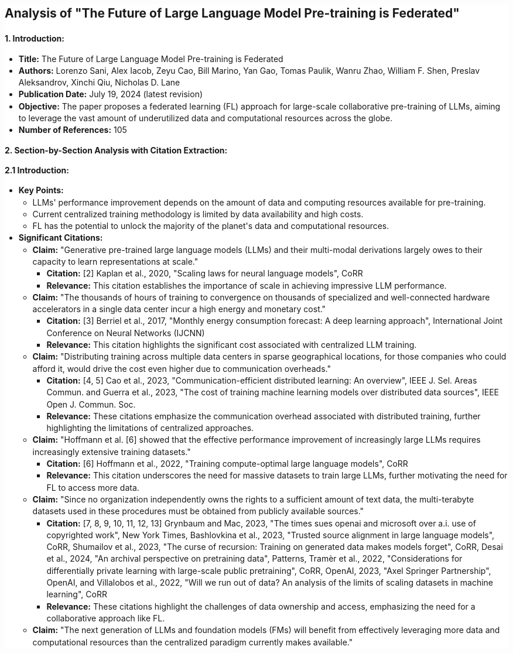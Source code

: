 ## Analysis of "The Future of Large Language Model Pre-training is Federated"

**1. Introduction:**

- **Title:** The Future of Large Language Model Pre-training is Federated
- **Authors:** Lorenzo Sani, Alex Iacob, Zeyu Cao, Bill Marino, Yan Gao, Tomas Paulik, Wanru Zhao, William F. Shen, Preslav Aleksandrov, Xinchi Qiu, Nicholas D. Lane
- **Publication Date:** July 19, 2024 (latest revision)
- **Objective:** The paper proposes a federated learning (FL) approach for large-scale collaborative pre-training of LLMs, aiming to leverage the vast amount of underutilized data and computational resources across the globe.
- **Number of References:** 105

**2. Section-by-Section Analysis with Citation Extraction:**

**2.1 Introduction:**

- **Key Points:**
    - LLMs' performance improvement depends on the amount of data and computing resources available for pre-training.
    - Current centralized training methodology is limited by data availability and high costs.
    - FL has the potential to unlock the majority of the planet's data and computational resources.
- **Significant Citations:**
    - **Claim:** "Generative pre-trained large language models (LLMs) and their multi-modal derivations largely owes to their capacity to learn representations at scale."
        - **Citation:** [2] Kaplan et al., 2020, "Scaling laws for neural language models", CoRR
        - **Relevance:** This citation establishes the importance of scale in achieving impressive LLM performance.
    - **Claim:** "The thousands of hours of training to convergence on thousands of specialized and well-connected hardware accelerators in a single data center incur a high energy and monetary cost."
        - **Citation:** [3] Berriel et al., 2017, "Monthly energy consumption forecast: A deep learning approach", International Joint Conference on Neural Networks (IJCNN)
        - **Relevance:** This citation highlights the significant cost associated with centralized LLM training.
    - **Claim:** "Distributing training across multiple data centers in sparse geographical locations, for those companies who could afford it, would drive the cost even higher due to communication overheads."
        - **Citation:** [4, 5] Cao et al., 2023, "Communication-efficient distributed learning: An overview", IEEE J. Sel. Areas Commun. and Guerra et al., 2023, "The cost of training machine learning models over distributed data sources", IEEE Open J. Commun. Soc.
        - **Relevance:** These citations emphasize the communication overhead associated with distributed training, further highlighting the limitations of centralized approaches.
    - **Claim:** "Hoffmann et al. [6] showed that the effective performance improvement of increasingly large LLMs requires increasingly extensive training datasets."
        - **Citation:** [6] Hoffmann et al., 2022, "Training compute-optimal large language models", CoRR
        - **Relevance:** This citation underscores the need for massive datasets to train large LLMs, further motivating the need for FL to access more data.
    - **Claim:** "Since no organization independently owns the rights to a sufficient amount of text data, the multi-terabyte datasets used in these procedures must be obtained from publicly available sources."
        - **Citation:** [7, 8, 9, 10, 11, 12, 13] Grynbaum and Mac, 2023, "The times sues openai and microsoft over a.i. use of copyrighted work", New York Times, Bashlovkina et al., 2023, "Trusted source alignment in large language models", CoRR, Shumailov et al., 2023, "The curse of recursion: Training on generated data makes models forget", CoRR, Desai et al., 2024, "An archival perspective on pretraining data", Patterns, Tramèr et al., 2022, "Considerations for differentially private learning with large-scale public pretraining", CoRR, OpenAI, 2023, "Axel Springer Partnership", OpenAI, and Villalobos et al., 2022, "Will we run out of data? An analysis of the limits of scaling datasets in machine learning", CoRR
        - **Relevance:** These citations highlight the challenges of data ownership and access, emphasizing the need for a collaborative approach like FL.
    - **Claim:** "The next generation of LLMs and foundation models (FMs) will benefit from effectively leveraging more data and computational resources than the centralized paradigm currently makes available."